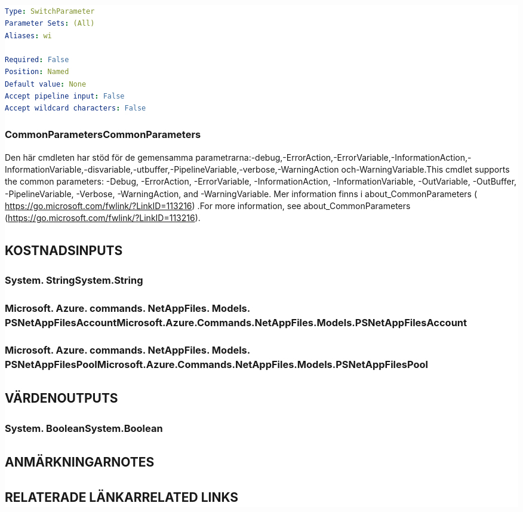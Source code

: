 ```yaml
Type: SwitchParameter
Parameter Sets: (All)
Aliases: wi

Required: False
Position: Named
Default value: None
Accept pipeline input: False
Accept wildcard characters: False
```

### <span data-ttu-id="860e7-136">CommonParameters</span><span class="sxs-lookup"><span data-stu-id="860e7-136">CommonParameters</span></span>
<span data-ttu-id="860e7-137">Den här cmdleten har stöd för de gemensamma parametrarna:-debug,-ErrorAction,-ErrorVariable,-InformationAction,-InformationVariable,-disvariable,-utbuffer,-PipelineVariable,-verbose,-WarningAction och-WarningVariable.</span><span class="sxs-lookup"><span data-stu-id="860e7-137">This cmdlet supports the common parameters: -Debug, -ErrorAction, -ErrorVariable, -InformationAction, -InformationVariable, -OutVariable, -OutBuffer, -PipelineVariable, -Verbose, -WarningAction, and -WarningVariable.</span></span>
<span data-ttu-id="860e7-138">Mer information finns i about_CommonParameters ( https://go.microsoft.com/fwlink/?LinkID=113216) .</span><span class="sxs-lookup"><span data-stu-id="860e7-138">For more information, see about_CommonParameters (https://go.microsoft.com/fwlink/?LinkID=113216).</span></span>

## <span data-ttu-id="860e7-139">KOSTNADS</span><span class="sxs-lookup"><span data-stu-id="860e7-139">INPUTS</span></span>

### <span data-ttu-id="860e7-140">System. String</span><span class="sxs-lookup"><span data-stu-id="860e7-140">System.String</span></span>

### <span data-ttu-id="860e7-141">Microsoft. Azure. commands. NetAppFiles. Models. PSNetAppFilesAccount</span><span class="sxs-lookup"><span data-stu-id="860e7-141">Microsoft.Azure.Commands.NetAppFiles.Models.PSNetAppFilesAccount</span></span>

### <span data-ttu-id="860e7-142">Microsoft. Azure. commands. NetAppFiles. Models. PSNetAppFilesPool</span><span class="sxs-lookup"><span data-stu-id="860e7-142">Microsoft.Azure.Commands.NetAppFiles.Models.PSNetAppFilesPool</span></span>

## <span data-ttu-id="860e7-143">VÄRDEN</span><span class="sxs-lookup"><span data-stu-id="860e7-143">OUTPUTS</span></span>

### <span data-ttu-id="860e7-144">System. Boolean</span><span class="sxs-lookup"><span data-stu-id="860e7-144">System.Boolean</span></span>

## <span data-ttu-id="860e7-145">ANMÄRKNINGAR</span><span class="sxs-lookup"><span data-stu-id="860e7-145">NOTES</span></span>

## <span data-ttu-id="860e7-146">RELATERADE LÄNKAR</span><span class="sxs-lookup"><span data-stu-id="860e7-146">RELATED LINKS</span></span>
